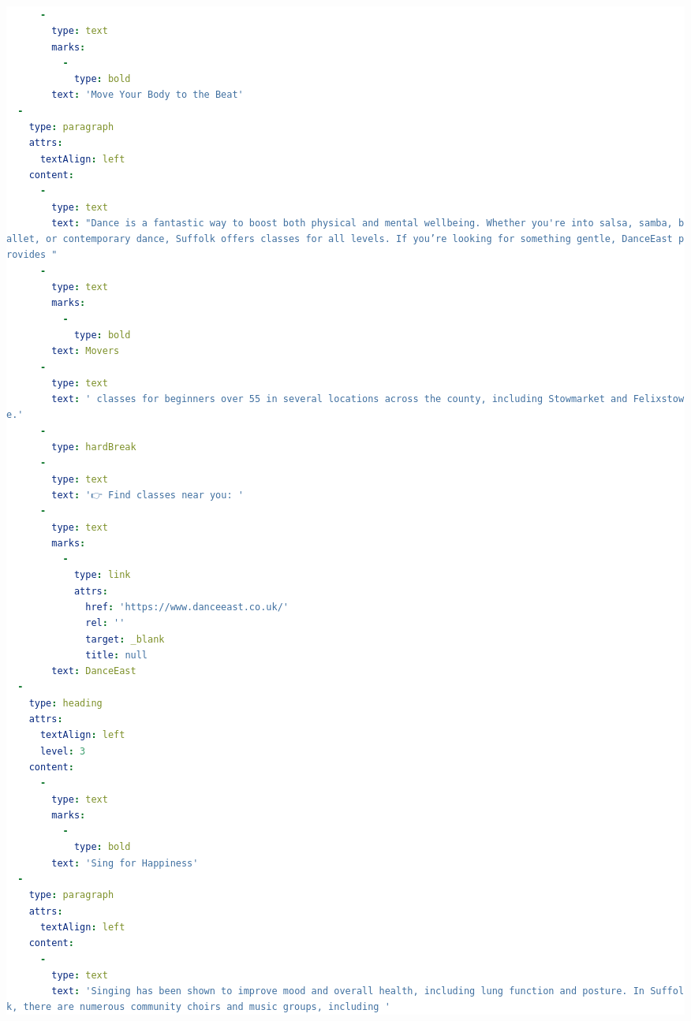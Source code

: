 ```yaml
      -
        type: text
        marks:
          -
            type: bold
        text: 'Move Your Body to the Beat'
  -
    type: paragraph
    attrs:
      textAlign: left
    content:
      -
        type: text
        text: "Dance is a fantastic way to boost both physical and mental wellbeing. Whether you're into salsa, samba, ballet, or contemporary dance, Suffolk offers classes for all levels. If you’re looking for something gentle, DanceEast provides "
      -
        type: text
        marks:
          -
            type: bold
        text: Movers
      -
        type: text
        text: ' classes for beginners over 55 in several locations across the county, including Stowmarket and Felixstowe.'
      -
        type: hardBreak
      -
        type: text
        text: '👉 Find classes near you: '
      -
        type: text
        marks:
          -
            type: link
            attrs:
              href: 'https://www.danceeast.co.uk/'
              rel: ''
              target: _blank
              title: null
        text: DanceEast
  -
    type: heading
    attrs:
      textAlign: left
      level: 3
    content:
      -
        type: text
        marks:
          -
            type: bold
        text: 'Sing for Happiness'
  -
    type: paragraph
    attrs:
      textAlign: left
    content:
      -
        type: text
        text: 'Singing has been shown to improve mood and overall health, including lung function and posture. In Suffolk, there are numerous community choirs and music groups, including '
```